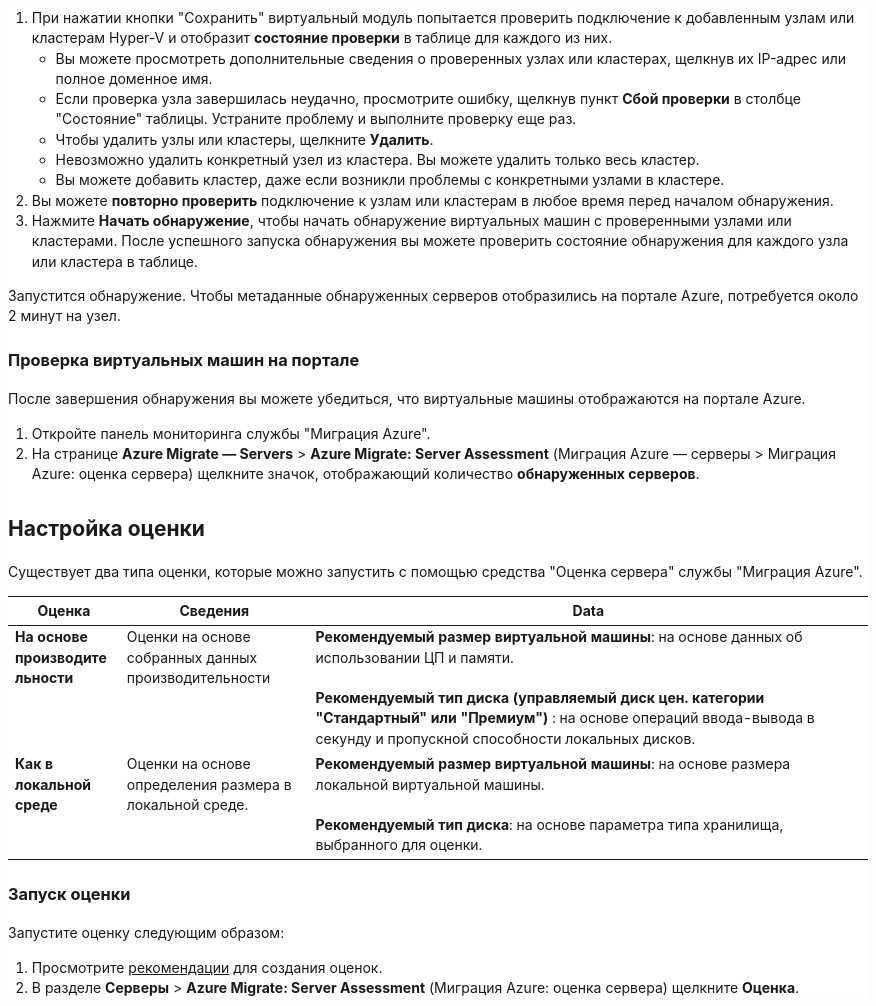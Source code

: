 1. При нажатии кнопки "Сохранить" виртуальный модуль попытается проверить подключение к добавленным узлам или кластерам Hyper-V и отобразит **состояние проверки** в таблице для каждого из них.
    - Вы можете просмотреть дополнительные сведения о проверенных узлах или кластерах, щелкнув их IP-адрес или полное доменное имя.
    - Если проверка узла завершилась неудачно, просмотрите ошибку, щелкнув пункт **Сбой проверки** в столбце "Состояние" таблицы. Устраните проблему и выполните проверку еще раз.
    - Чтобы удалить узлы или кластеры, щелкните **Удалить**.
    - Невозможно удалить конкретный узел из кластера. Вы можете удалить только весь кластер.
    - Вы можете добавить кластер, даже если возникли проблемы с конкретными узлами в кластере.
1. Вы можете **повторно проверить** подключение к узлам или кластерам в любое время перед началом обнаружения.
1. Нажмите **Начать обнаружение**, чтобы начать обнаружение виртуальных машин с проверенными узлами или кластерами. После успешного запуска обнаружения вы можете проверить состояние обнаружения для каждого узла или кластера в таблице.

Запустится обнаружение. Чтобы метаданные обнаруженных серверов отобразились на портале Azure, потребуется около 2 минут на узел.

### <a name="verify-vms-in-the-portal"></a>Проверка виртуальных машин на портале

После завершения обнаружения вы можете убедиться, что виртуальные машины отображаются на портале Azure.

1. Откройте панель мониторинга службы "Миграция Azure".
2. На странице **Azure Migrate — Servers** > **Azure Migrate: Server Assessment** (Миграция Azure — серверы > Миграция Azure: оценка сервера) щелкните значок, отображающий количество **обнаруженных серверов**.

## <a name="set-up-an-assessment"></a>Настройка оценки

Существует два типа оценки, которые можно запустить с помощью средства "Оценка сервера" службы "Миграция Azure".

**Оценка** | **Сведения** | **Data**
--- | --- | ---
**На основе производительности** | Оценки на основе собранных данных производительности | **Рекомендуемый размер виртуальной машины**: на основе данных об использовании ЦП и памяти.<br/><br/> **Рекомендуемый тип диска (управляемый диск цен. категории "Стандартный" или "Премиум")** : на основе операций ввода-вывода в секунду и пропускной способности локальных дисков.
**Как в локальной среде** | Оценки на основе определения размера в локальной среде. | **Рекомендуемый размер виртуальной машины**: на основе размера локальной виртуальной машины.<br/><br> **Рекомендуемый тип диска**: на основе параметра типа хранилища, выбранного для оценки.



### <a name="run-an-assessment"></a>Запуск оценки

Запустите оценку следующим образом:

1. Просмотрите [рекомендации](best-practices-assessment.md) для создания оценок.
2. В разделе **Серверы** > **Azure Migrate: Server Assessment** (Миграция Azure: оценка сервера) щелкните **Оценка**.
